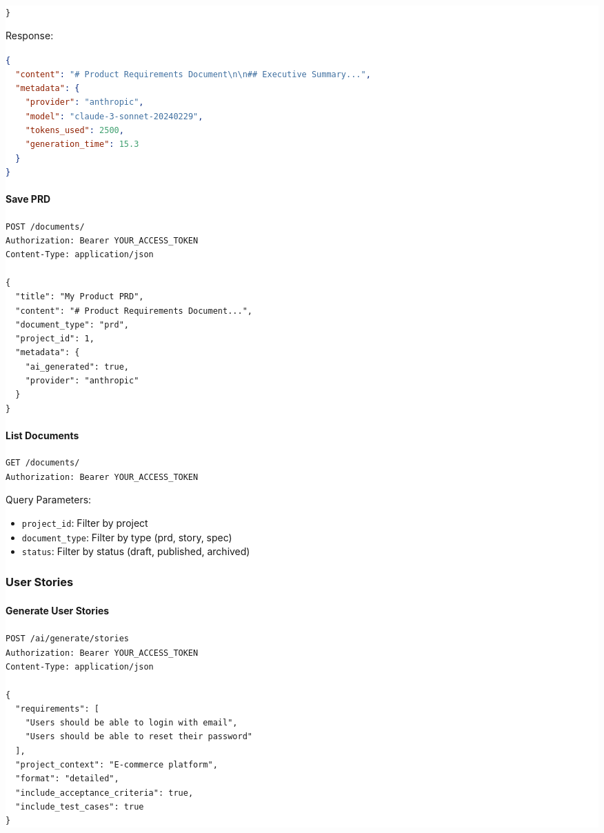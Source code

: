 ```http
}
```

Response:
```json
{
  "content": "# Product Requirements Document\n\n## Executive Summary...",
  "metadata": {
    "provider": "anthropic",
    "model": "claude-3-sonnet-20240229",
    "tokens_used": 2500,
    "generation_time": 15.3
  }
}
```

#### Save PRD
```http
POST /documents/
Authorization: Bearer YOUR_ACCESS_TOKEN
Content-Type: application/json

{
  "title": "My Product PRD",
  "content": "# Product Requirements Document...",
  "document_type": "prd",
  "project_id": 1,
  "metadata": {
    "ai_generated": true,
    "provider": "anthropic"
  }
}
```

#### List Documents
```http
GET /documents/
Authorization: Bearer YOUR_ACCESS_TOKEN
```

Query Parameters:
- `project_id`: Filter by project
- `document_type`: Filter by type (prd, story, spec)
- `status`: Filter by status (draft, published, archived)

### User Stories

#### Generate User Stories
```http
POST /ai/generate/stories
Authorization: Bearer YOUR_ACCESS_TOKEN
Content-Type: application/json

{
  "requirements": [
    "Users should be able to login with email",
    "Users should be able to reset their password"
  ],
  "project_context": "E-commerce platform",
  "format": "detailed",
  "include_acceptance_criteria": true,
  "include_test_cases": true
}
```
